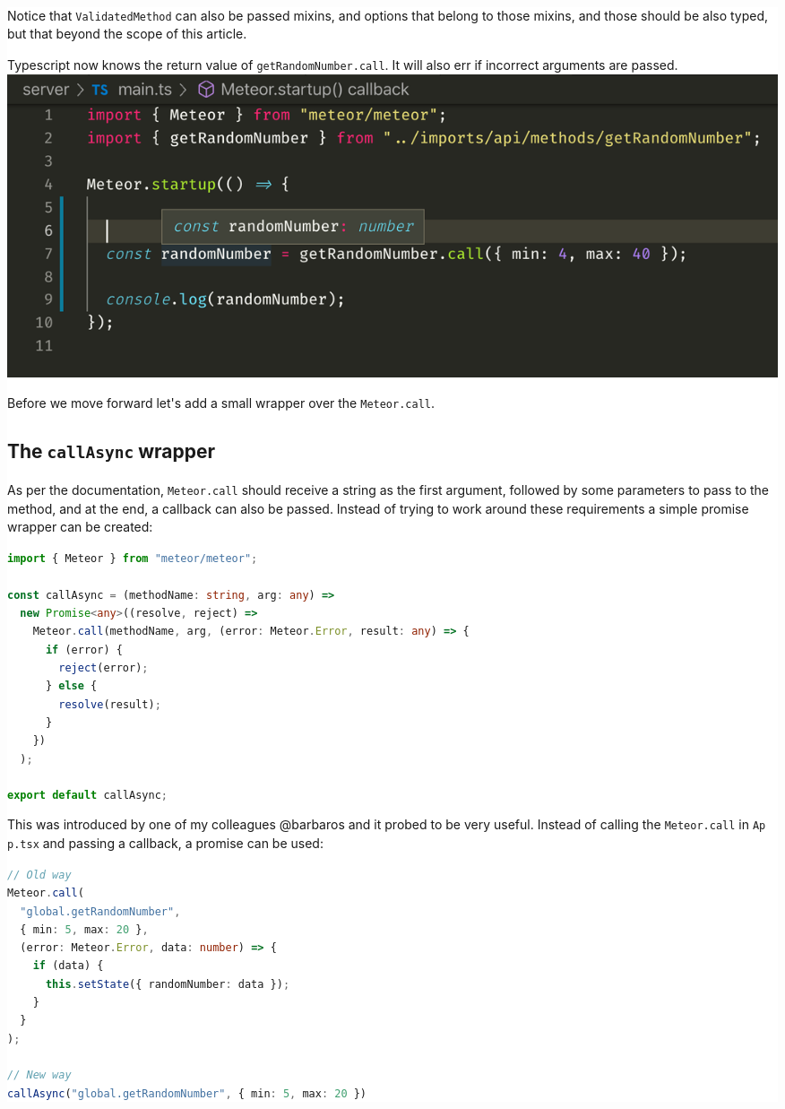 Notice that `ValidatedMethod` can also be passed mixins, and options that belong to those mixins, and those should be also typed, but that beyond the scope of this article.

Typescript now knows the return value of `getRandomNumber.call`. It will also err if incorrect arguments are passed.
![alt text](./img/call_info.png "Screenshot")

Before we move forward let's add a small wrapper over the `Meteor.call`.

## The `callAsync` wrapper
As per the documentation, `Meteor.call` should receive a string as the first argument, followed by some parameters to pass to the method, and at the end, a callback can also be passed.
Instead of trying to work around these requirements a simple promise wrapper can be created:

```ts
import { Meteor } from "meteor/meteor";

const callAsync = (methodName: string, arg: any) =>
  new Promise<any>((resolve, reject) =>
    Meteor.call(methodName, arg, (error: Meteor.Error, result: any) => {
      if (error) {
        reject(error);
      } else {
        resolve(result);
      }
    })
  );

export default callAsync;
```

This was introduced by one of my colleagues @barbaros and it probed to be very useful.
Instead of calling the `Meteor.call` in `App.tsx` and passing a callback, a promise can be used:

```ts
// Old way
Meteor.call(
  "global.getRandomNumber",
  { min: 5, max: 20 },
  (error: Meteor.Error, data: number) => {
    if (data) {
      this.setState({ randomNumber: data });
    }
  }
);

// New way
callAsync("global.getRandomNumber", { min: 5, max: 20 })
```